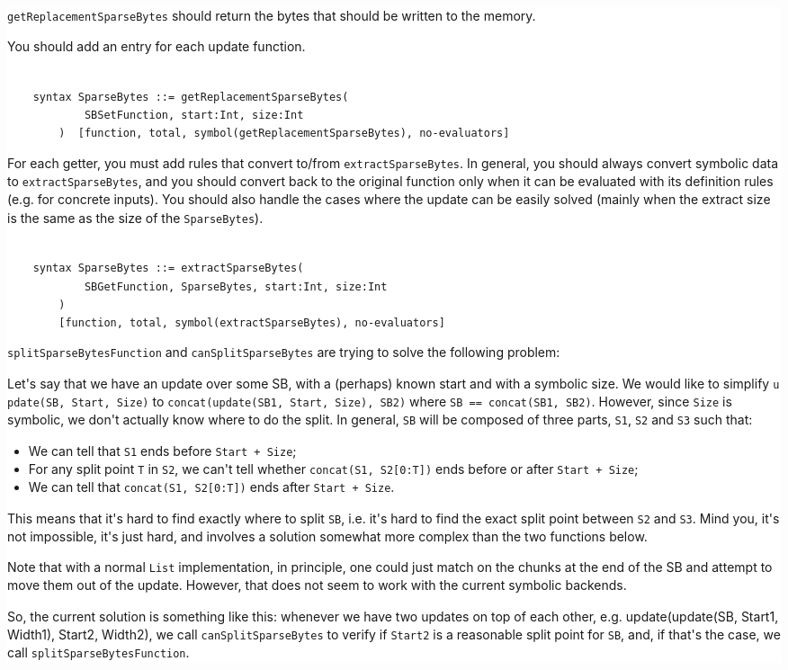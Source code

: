 `getReplacementSparseBytes` should return the bytes that should be written to
the memory.

You should add an entry for each update function.

```k

    syntax SparseBytes ::= getReplacementSparseBytes(
            SBSetFunction, start:Int, size:Int
        )  [function, total, symbol(getReplacementSparseBytes), no-evaluators]

```

For each getter, you must add rules that convert to/from
`extractSparseBytes`. In general, you should always convert symbolic data to
`extractSparseBytes`, and you should convert back to the original function only
when it can be evaluated with its definition rules (e.g. for concrete inputs).
You should also handle the cases where the update can be easily solved (mainly
when the extract size is the same as the size of the `SparseBytes`).

```k

    syntax SparseBytes ::= extractSparseBytes(
            SBGetFunction, SparseBytes, start:Int, size:Int
        )
        [function, total, symbol(extractSparseBytes), no-evaluators]

```

`splitSparseBytesFunction` and `canSplitSparseBytes` are trying to solve the
following problem:

Let's say that we have an update over some SB, with a (perhaps) known start and
with a symbolic size. We would like to simplify `update(SB, Start, Size)` to
`concat(update(SB1, Start, Size), SB2)` where `SB == concat(SB1, SB2)`. However,
since `Size` is symbolic, we don't actually know where to do the split. In
general, `SB` will be composed of three parts, `S1`, `S2` and `S3` such that:
* We can tell that `S1` ends before `Start + Size`;
* For any split point `T` in `S2`, we can't tell whether
  `concat(S1, S2[0:T])` ends before or after `Start + Size`;
* We can tell that `concat(S1, S2[0:T])` ends after `Start + Size`.

This means that it's hard to find exactly where to split `SB`, i.e. it's hard
to find the exact split point between `S2` and `S3`. Mind you, it's not
impossible, it's just hard, and involves a solution somewhat more complex than
the two functions below.

Note that with a normal `List` implementation, in principle, one could just
match on the chunks at the end of the SB and attempt to move them out of the
update. However, that does not seem to work with the current symbolic backends.

So, the current solution is something like this: whenever we have two updates
on top of each other, e.g. update(update(SB, Start1, Width1), Start2, Width2),
we call `canSplitSparseBytes` to verify if `Start2` is a reasonable split point
for `SB`, and, if that's the case, we call `splitSparseBytesFunction`.
